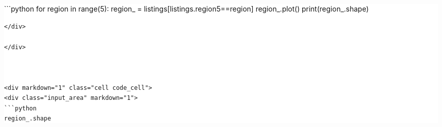 

<div markdown="1" class="cell code_cell">
<div class="input_area" markdown="1">
```python
for region in range(5):
    region_ = listings[listings.region5==region]
    region_.plot()
    print(region_.shape)

```
</div>

</div>



<div markdown="1" class="cell code_cell">
<div class="input_area" markdown="1">
```python
region_.shape

```
</div>

</div>

